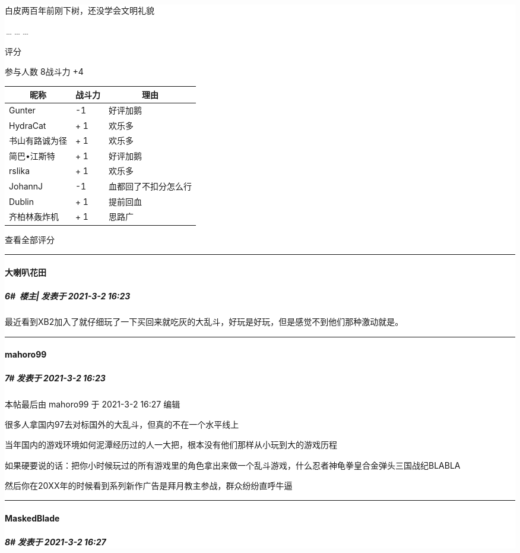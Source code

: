 
白皮两百年前刚下树，还没学会文明礼貌


﹍﹍﹍

评分


 参与人数 8战斗力 +4

|昵称|战斗力|理由|
|----|---|---|
| Gunter|-1|好评加鹅|
| HydraCat| + 1|欢乐多|
| 书山有路诚为径| + 1|欢乐多|
| 简巴•江斯特| + 1|好评加鹅|
| rslika| + 1|欢乐多|
| JohannJ|-1|血都回了不扣分怎么行|
| Dublin| + 1|提前回血|
| 齐柏林轰炸机| + 1|思路广|


查看全部评分


*****

####  大喇叭花田  
##### 6#         楼主| 发表于 2021-3-2 16:23


最近看到XB2加入了就仔细玩了一下买回来就吃灰的大乱斗，好玩是好玩，但是感觉不到他们那种激动就是。


*****

####  mahoro99  
##### 7#       发表于 2021-3-2 16:23


 本帖最后由 mahoro99 于 2021-3-2 16:27 编辑 

很多人拿国内97去对标国外的大乱斗，但真的不在一个水平线上

当年国内的游戏环境如何泥潭经历过的人一大把，根本没有他们那样从小玩到大的游戏历程

如果硬要说的话：把你小时候玩过的所有游戏里的角色拿出来做一个乱斗游戏，什么忍者神龟拳皇合金弹头三国战纪BLABLA

然后你在20XX年的时候看到系列新作广告是拜月教主参战，群众纷纷直呼牛逼


*****

####  MaskedBlade  
##### 8#       发表于 2021-3-2 16:27

